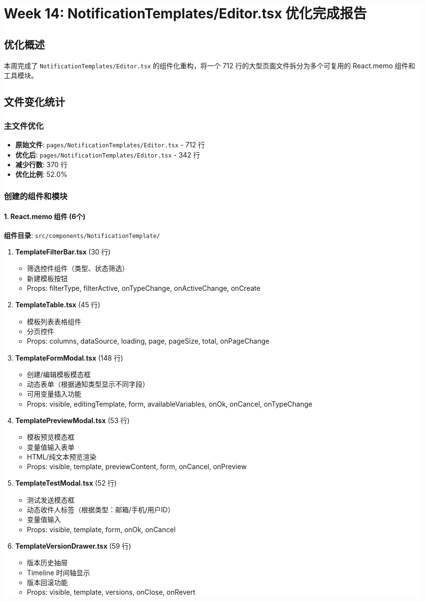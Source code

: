 # Week 14: NotificationTemplates/Editor.tsx 优化完成报告

## 优化概述

本周完成了 `NotificationTemplates/Editor.tsx` 的组件化重构，将一个 712 行的大型页面文件拆分为多个可复用的 React.memo 组件和工具模块。

## 文件变化统计

### 主文件优化
- **原始文件**: `pages/NotificationTemplates/Editor.tsx` - 712 行
- **优化后**: `pages/NotificationTemplates/Editor.tsx` - 342 行
- **减少行数**: 370 行
- **优化比例**: 52.0%

### 创建的组件和模块

#### 1. React.memo 组件 (6个)

**组件目录**: `src/components/NotificationTemplate/`

1. **TemplateFilterBar.tsx** (30 行)
   - 筛选控件组件（类型、状态筛选）
   - 新建模板按钮
   - Props: filterType, filterActive, onTypeChange, onActiveChange, onCreate

2. **TemplateTable.tsx** (45 行)
   - 模板列表表格组件
   - 分页控件
   - Props: columns, dataSource, loading, page, pageSize, total, onPageChange

3. **TemplateFormModal.tsx** (148 行)
   - 创建/编辑模板模态框
   - 动态表单（根据通知类型显示不同字段）
   - 可用变量插入功能
   - Props: visible, editingTemplate, form, availableVariables, onOk, onCancel, onTypeChange

4. **TemplatePreviewModal.tsx** (53 行)
   - 模板预览模态框
   - 变量值输入表单
   - HTML/纯文本预览渲染
   - Props: visible, template, previewContent, form, onCancel, onPreview

5. **TemplateTestModal.tsx** (52 行)
   - 测试发送模态框
   - 动态收件人标签（根据类型：邮箱/手机/用户ID）
   - 变量值输入
   - Props: visible, template, form, onOk, onCancel

6. **TemplateVersionDrawer.tsx** (59 行)
   - 版本历史抽屉
   - Timeline 时间轴显示
   - 版本回滚功能
   - Props: visible, template, versions, onClose, onRevert
